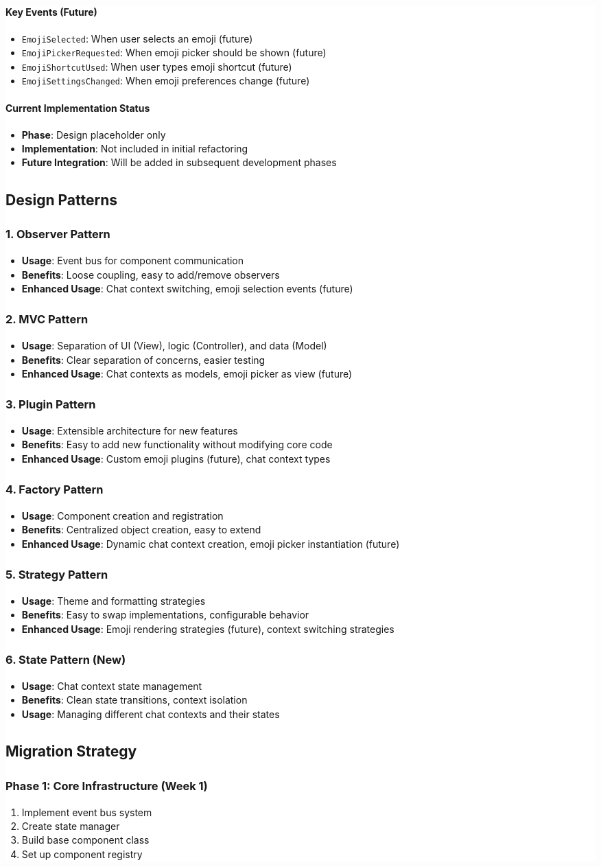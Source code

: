 #### Key Events (Future)
- `EmojiSelected`: When user selects an emoji (future)
- `EmojiPickerRequested`: When emoji picker should be shown (future)
- `EmojiShortcutUsed`: When user types emoji shortcut (future)
- `EmojiSettingsChanged`: When emoji preferences change (future)

#### Current Implementation Status
- **Phase**: Design placeholder only
- **Implementation**: Not included in initial refactoring
- **Future Integration**: Will be added in subsequent development phases

## Design Patterns

### 1. Observer Pattern
- **Usage**: Event bus for component communication
- **Benefits**: Loose coupling, easy to add/remove observers
- **Enhanced Usage**: Chat context switching, emoji selection events (future)

### 2. MVC Pattern
- **Usage**: Separation of UI (View), logic (Controller), and data (Model)
- **Benefits**: Clear separation of concerns, easier testing
- **Enhanced Usage**: Chat contexts as models, emoji picker as view (future)

### 3. Plugin Pattern
- **Usage**: Extensible architecture for new features
- **Benefits**: Easy to add new functionality without modifying core code
- **Enhanced Usage**: Custom emoji plugins (future), chat context types

### 4. Factory Pattern
- **Usage**: Component creation and registration
- **Benefits**: Centralized object creation, easy to extend
- **Enhanced Usage**: Dynamic chat context creation, emoji picker instantiation (future)

### 5. Strategy Pattern
- **Usage**: Theme and formatting strategies
- **Benefits**: Easy to swap implementations, configurable behavior
- **Enhanced Usage**: Emoji rendering strategies (future), context switching strategies

### 6. State Pattern (New)
- **Usage**: Chat context state management
- **Benefits**: Clean state transitions, context isolation
- **Usage**: Managing different chat contexts and their states

## Migration Strategy

### Phase 1: Core Infrastructure (Week 1)
1. Implement event bus system
2. Create state manager
3. Build base component class
4. Set up component registry
